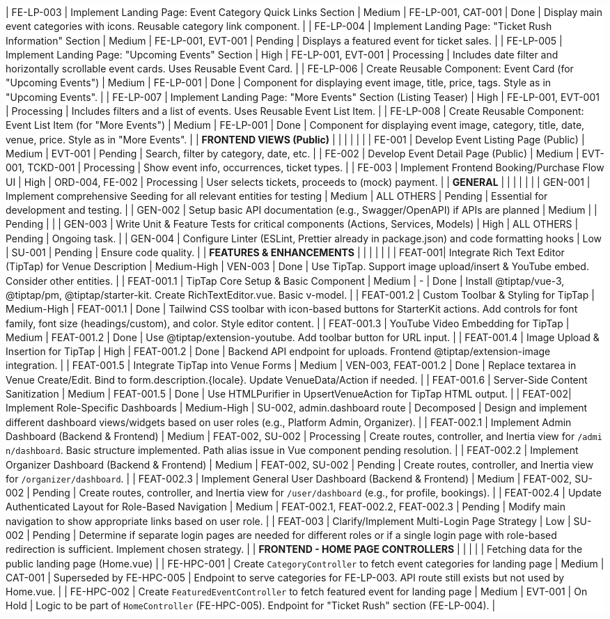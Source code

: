 | FE-LP-003 | Implement Landing Page: Event Category Quick Links Section                  | Medium     | FE-LP-001, CAT-001 | Done | Display main event categories with icons. Reusable category link component.                |
| FE-LP-004 | Implement Landing Page: "Ticket Rush Information" Section                 | Medium     | FE-LP-001, EVT-001 | Pending | Displays a featured event for ticket sales.                                                 |
| FE-LP-005 | Implement Landing Page: "Upcoming Events" Section                         | High       | FE-LP-001, EVT-001 | Processing | Includes date filter and horizontally scrollable event cards. Uses Reusable Event Card.    |
| FE-LP-006 | Create Reusable Component: Event Card (for "Upcoming Events")               | Medium     | FE-LP-001    | Done | Component for displaying event image, title, price, tags. Style as in "Upcoming Events". |
| FE-LP-007 | Implement Landing Page: "More Events" Section (Listing Teaser)              | High       | FE-LP-001, EVT-001 | Processing | Includes filters and a list of events. Uses Reusable Event List Item.                    |
| FE-LP-008 | Create Reusable Component: Event List Item (for "More Events")              | Medium     | FE-LP-001    | Done | Component for displaying event image, category, title, date, venue, price. Style as in "More Events". |
| **FRONTEND VIEWS (Public)** | | | | | |
| FE-001  | Develop Event Listing Page (Public)         | Medium     | EVT-001      | Pending | Search, filter by category, date, etc.                             |
| FE-002  | Develop Event Detail Page (Public)          | Medium     | EVT-001, TCKD-001 | Processing | Show event info, occurrences, ticket types.                        |
| FE-003  | Implement Frontend Booking/Purchase Flow UI   | High       | ORD-004, FE-002 | Processing | User selects tickets, proceeds to (mock) payment.                  |
| **GENERAL** | | | | | |
| GEN-001 | Implement comprehensive Seeding for all relevant entities for testing | Medium   | ALL OTHERS   | Pending | Essential for development and testing.                               |
| GEN-002 | Setup basic API documentation (e.g., Swagger/OpenAPI) if APIs are planned | Medium |              | Pending |                                                                      |
| GEN-003 | Write Unit & Feature Tests for critical components (Actions, Services, Models) | High   | ALL OTHERS   | Pending | Ongoing task.                                                        |
| GEN-004 | Configure Linter (ESLint, Prettier already in package.json) and code formatting hooks | Low    | SU-001       | Pending | Ensure code quality.                                                 |
| **FEATURES & ENHANCEMENTS** | | | | | |
| FEAT-001| Integrate Rich Text Editor (TipTap) for Venue Description | Medium-High | VEN-003    | Done | Use TipTap. Support image upload/insert & YouTube embed. Consider other entities. |
| FEAT-001.1 | TipTap Core Setup & Basic Component | Medium      | -          | Done | Install @tiptap/vue-3, @tiptap/pm, @tiptap/starter-kit. Create RichTextEditor.vue. Basic v-model. |
| FEAT-001.2 | Custom Toolbar & Styling for TipTap | Medium-High | FEAT-001.1 | Done | Tailwind CSS toolbar with icon-based buttons for StarterKit actions. Add controls for font family, font size (headings/custom), and color. Style editor content. |
| FEAT-001.3 | YouTube Video Embedding for TipTap | Medium      | FEAT-001.2 | Done | Use @tiptap/extension-youtube. Add toolbar button for URL input. |
| FEAT-001.4 | Image Upload & Insertion for TipTap | High        | FEAT-001.2 | Done | Backend API endpoint for uploads. Frontend @tiptap/extension-image integration. |
| FEAT-001.5 | Integrate TipTap into Venue Forms | Medium      | VEN-003, FEAT-001.2 | Done | Replace textarea in Venue Create/Edit. Bind to form.description.{locale}. Update VenueData/Action if needed. |
| FEAT-001.6 | Server-Side Content Sanitization | Medium      | FEAT-001.5 | Done | Use HTMLPurifier in UpsertVenueAction for TipTap HTML output. |
| FEAT-002| Implement Role-Specific Dashboards | Medium-High | SU-002, admin.dashboard route | Decomposed | Design and implement different dashboard views/widgets based on user roles (e.g., Platform Admin, Organizer). |
| FEAT-002.1 | Implement Admin Dashboard (Backend & Frontend) | Medium | FEAT-002, SU-002 | Processing | Create routes, controller, and Inertia view for `/admin/dashboard`. Basic structure implemented. Path alias issue in Vue component pending resolution. |
| FEAT-002.2 | Implement Organizer Dashboard (Backend & Frontend) | Medium | FEAT-002, SU-002 | Pending | Create routes, controller, and Inertia view for `/organizer/dashboard`. |
| FEAT-002.3 | Implement General User Dashboard (Backend & Frontend) | Medium | FEAT-002, SU-002 | Pending | Create routes, controller, and Inertia view for `/user/dashboard` (e.g., for profile, bookings). |
| FEAT-002.4 | Update Authenticated Layout for Role-Based Navigation | Medium | FEAT-002.1, FEAT-002.2, FEAT-002.3 | Pending | Modify main navigation to show appropriate links based on user role. |
| FEAT-003 | Clarify/Implement Multi-Login Page Strategy | Low        | SU-002       | Pending    | Determine if separate login pages are needed for different roles or if a single login page with role-based redirection is sufficient. Implement chosen strategy. |
| **FRONTEND - HOME PAGE CONTROLLERS** | | | | | Fetching data for the public landing page (Home.vue)                       |
| FE-HPC-001 | Create `CategoryController` to fetch event categories for landing page | Medium | CAT-001 | Superseded by FE-HPC-005 | Endpoint to serve categories for FE-LP-003. API route still exists but not used by Home.vue. |
| FE-HPC-002 | Create `FeaturedEventController` to fetch featured event for landing page | Medium | EVT-001 | On Hold | Logic to be part of `HomeController` (FE-HPC-005). Endpoint for "Ticket Rush" section (FE-LP-004). |